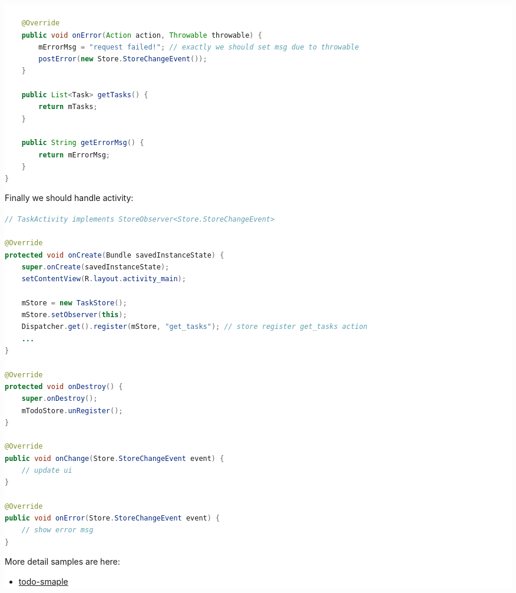 ```java

    @Override
    public void onError(Action action, Throwable throwable) {
        mErrorMsg = "request failed!"; // exactly we should set msg due to throwable
        postError(new Store.StoreChangeEvent());
    }

    public List<Task> getTasks() {
        return mTasks;
    }

    public String getErrorMsg() {
        return mErrorMsg;
    }
}
```

Finally we should handle activity:

```java
// TaskActivity implements StoreObserver<Store.StoreChangeEvent>

@Override
protected void onCreate(Bundle savedInstanceState) {
    super.onCreate(savedInstanceState);
    setContentView(R.layout.activity_main);

    mStore = new TaskStore();
    mStore.setObserver(this);
    Dispatcher.get().register(mStore, "get_tasks"); // store register get_tasks action
    ...
}

@Override
protected void onDestroy() {
    super.onDestroy();
    mTodoStore.unRegister();
}

@Override
public void onChange(Store.StoreChangeEvent event) {
    // update ui
}

@Override
public void onError(Store.StoreChangeEvent event) {
    // show error msg
}
```

More detail samples are here:

* [todo-smaple](https://github.com/JohnnyShieh/RxFlux/tree/master/todo)
